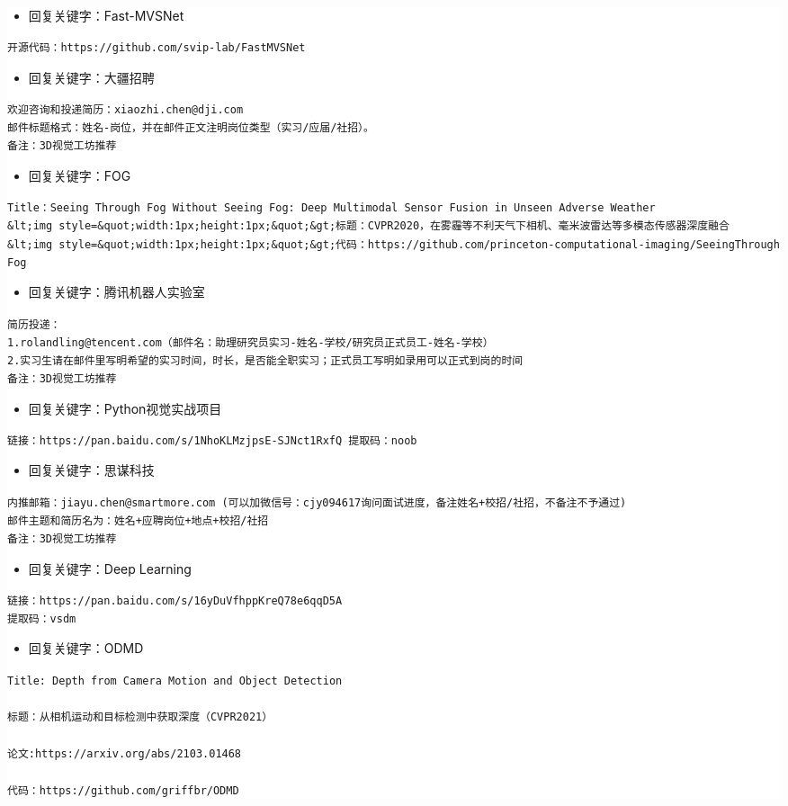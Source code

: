- 回复关键字：Fast-MVSNet
```
开源代码：https://github.com/svip-lab/FastMVSNet
```

- 回复关键字：大疆招聘
```
欢迎咨询和投递简历：xiaozhi.chen@dji.com
邮件标题格式：姓名-岗位，并在邮件正文注明岗位类型（实习/应届/社招）。
备注：3D视觉工坊推荐
```

- 回复关键字：FOG
```
Title：Seeing Through Fog Without Seeing Fog: Deep Multimodal Sensor Fusion in Unseen Adverse Weather
&lt;img style=&quot;width:1px;height:1px;&quot;&gt;标题：CVPR2020，在雾霾等不利天气下相机、毫米波雷达等多模态传感器深度融合
&lt;img style=&quot;width:1px;height:1px;&quot;&gt;代码：https://github.com/princeton-computational-imaging/SeeingThroughFog
```

- 回复关键字：腾讯机器人实验室
```
简历投递：
1.rolandling@tencent.com（邮件名：助理研究员实习-姓名-学校/研究员正式员工-姓名-学校）
2.实习生请在邮件里写明希望的实习时间，时长，是否能全职实习；正式员工写明如录用可以正式到岗的时间
备注：3D视觉工坊推荐
```
- 回复关键字：Python视觉实战项目
```
链接：https://pan.baidu.com/s/1NhoKLMzjpsE-SJNct1RxfQ 提取码：noob
```

- 回复关键字：思谋科技
```
内推邮箱：jiayu.chen@smartmore.com (可以加微信号：cjy094617询问面试进度，备注姓名+校招/社招，不备注不予通过)
邮件主题和简历名为：姓名+应聘岗位+地点+校招/社招
备注：3D视觉工坊推荐
```

- 回复关键字：Deep Learning
```
链接：https://pan.baidu.com/s/16yDuVfhppKreQ78e6qqD5A 
提取码：vsdm 
```

- 回复关键字：ODMD
```
Title: Depth from Camera Motion and Object Detection

标题：从相机运动和目标检测中获取深度（CVPR2021）

论文:https://arxiv.org/abs/2103.01468

代码：https://github.com/griffbr/ODMD
```
